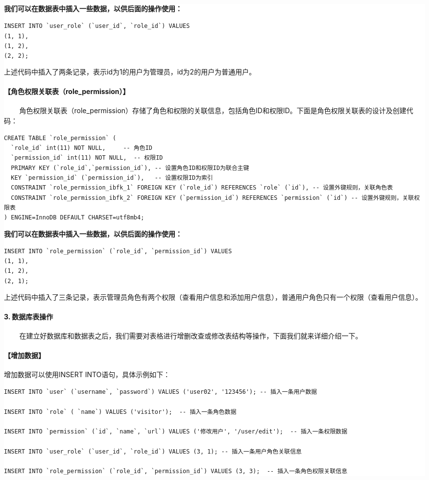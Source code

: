 **我们可以在数据表中插入一些数据，以供后面的操作使用：**

```
INSERT INTO `user_role` (`user_id`, `role_id`) VALUES
(1, 1),
(1, 2),
(2, 2);
```

上述代码中插入了两条记录，表示id为1的用户为管理员，id为2的用户为普通用户。

#### 【角色权限关联表（role_permission）】

        角色权限关联表（role_permission）存储了角色和权限的关联信息，包括角色ID和权限ID。下面是角色权限关联表的设计及创建代码：

```
CREATE TABLE `role_permission` (
  `role_id` int(11) NOT NULL,     -- 角色ID
  `permission_id` int(11) NOT NULL,  -- 权限ID
  PRIMARY KEY (`role_id`,`permission_id`), -- 设置角色ID和权限ID为联合主键
  KEY `permission_id` (`permission_id`),   -- 设置权限ID为索引
  CONSTRAINT `role_permission_ibfk_1` FOREIGN KEY (`role_id`) REFERENCES `role` (`id`), -- 设置外键规则，关联角色表
  CONSTRAINT `role_permission_ibfk_2` FOREIGN KEY (`permission_id`) REFERENCES `permission` (`id`) -- 设置外键规则，关联权限表
) ENGINE=InnoDB DEFAULT CHARSET=utf8mb4;
```

**我们可以在数据表中插入一些数据，以供后面的操作使用：**

```
INSERT INTO `role_permission` (`role_id`, `permission_id`) VALUES
(1, 1),
(1, 2),
(2, 1);
```

上述代码中插入了三条记录，表示管理员角色有两个权限（查看用户信息和添加用户信息），普通用户角色只有一个权限（查看用户信息）。

#### 3. 数据库表操作

        在建立好数据库和数据表之后，我们需要对表格进行增删改查或修改表结构等操作，下面我们就来详细介绍一下。

#### 【增加数据】

增加数据可以使用INSERT INTO语句，具体示例如下：

```
INSERT INTO `user` (`username`, `password`) VALUES ('user02', '123456'); -- 插入一条用户数据

INSERT INTO `role` ( `name`) VALUES ('visitor');  -- 插入一条角色数据

INSERT INTO `permission` (`id`, `name`, `url`) VALUES ('修改用户', '/user/edit');  -- 插入一条权限数据

INSERT INTO `user_role` (`user_id`, `role_id`) VALUES (3, 1); -- 插入一条用户角色关联信息

INSERT INTO `role_permission` (`role_id`, `permission_id`) VALUES (3, 3);  -- 插入一条角色权限关联信息
```
